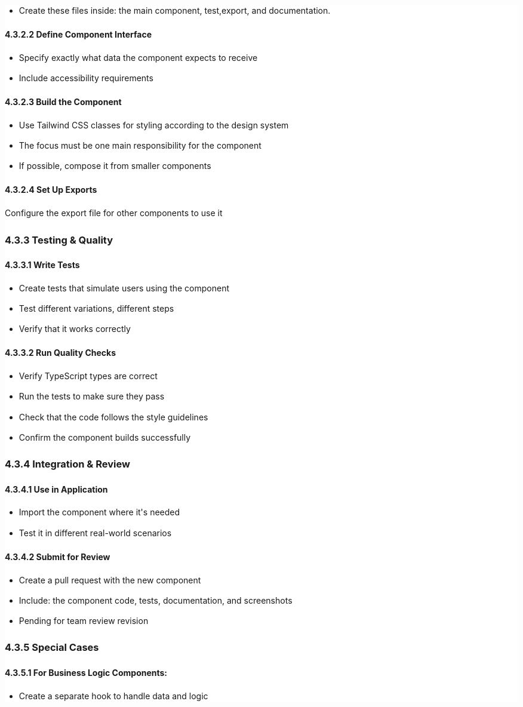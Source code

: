 - Create these files inside: the main component, test,export, and documentation.

#### 4.3.2.2 Define Component Interface

-  Specify exactly what data the component expects to receive

-  Include accessibility requirements

#### 4.3.2.3 Build the Component

- Use Tailwind CSS classes for styling according to the design system

- The focus must be one main responsibility for the component

- If possible, compose it from smaller components

#### 4.3.2.4 Set Up Exports

Configure the export file for other components to use it

### 4.3.3 Testing & Quality
#### 4.3.3.1 Write Tests

- Create tests that simulate users using the component

- Test different variations, different steps

- Verify that it works correctly

#### 4.3.3.2 Run Quality Checks

- Verify TypeScript types are correct

- Run the tests to make sure they pass

- Check that the code follows the style guidelines

- Confirm the component builds successfully

### 4.3.4 Integration & Review
#### 4.3.4.1 Use in Application

- Import the component where it's needed

- Test it in different real-world scenarios

#### 4.3.4.2 Submit for Review

- Create a pull request with the new component

- Include: the component code, tests, documentation, and screenshots

- Pending for team review revision

### 4.3.5 Special Cases
 #### 4.3.5.1 For Business Logic Components:

- Create a separate hook to handle data and logic
